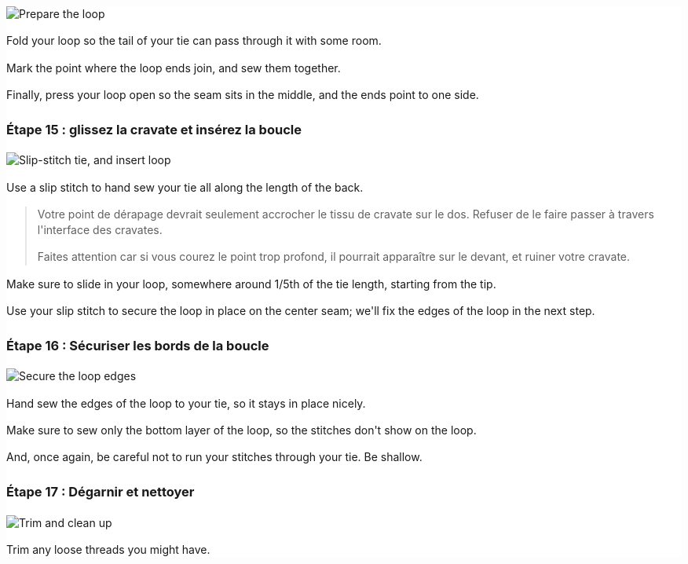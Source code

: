 ![Prepare the loop](step14.png)

Fold your loop so the tail of your tie can pass through it with some room.

Mark the point where the loop ends join, and sew them together.

Finally, press your loop open so the seam sits in the middle, and the ends point to one side.

### Étape 15 : glissez la cravate et insérez la boucle

![Slip-stitch tie, and insert loop](step15.png)

Use a slip stitch to hand sew your tie all along the length of the back.

> Votre point de dérapage devrait seulement accrocher le tissu de cravate sur le dos. Refuser de le faire passer à travers l'interface des cravates.
> 
> Faites attention car si vous courez le point trop profond, il pourrait apparaître sur le devant, et ruiner votre cravate.

Make sure to slide in your loop, somewhere around 1/5th of the tie length, starting from the tip.

Use your slip stitch to secure the loop in place on the center seam; we'll fix the edges of the loop in the next step.

### Étape 16 : Sécuriser les bords de la boucle

![Secure the loop edges](step16.png)

Hand sew the edges of the loop to your tie, so it stays in place nicely.

Make sure to sew only the bottom layer of the loop, so the stitches don't show on the loop.

And, once again, be careful not to run your stitches through your tie. Be shallow.

### Étape 17 : Dégarnir et nettoyer

![Trim and clean up](step17.png)

Trim any loose threads you might have.
